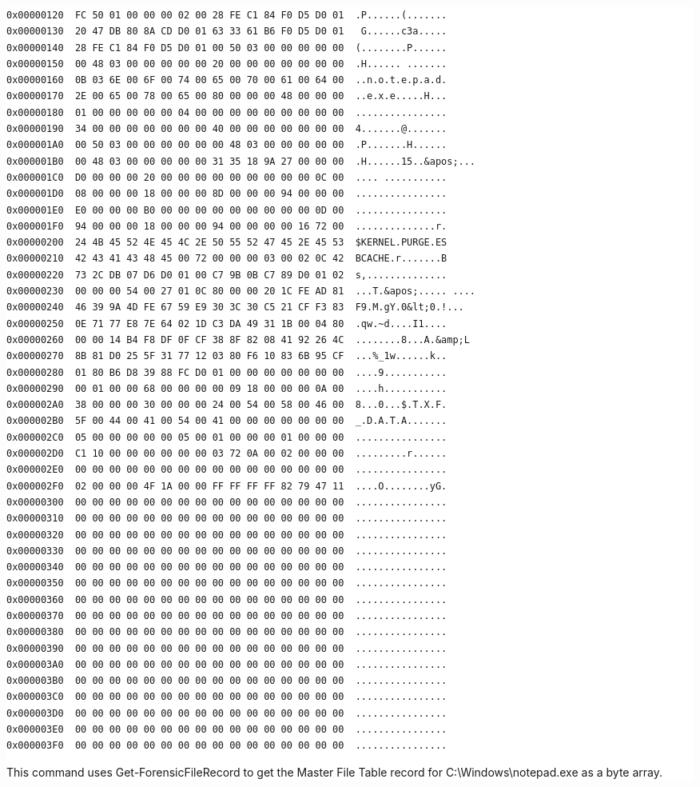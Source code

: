 ```
0x00000120  FC 50 01 00 00 00 02 00 28 FE C1 84 F0 D5 D0 01  .P......(.......
0x00000130  20 47 DB 80 8A CD D0 01 63 33 61 B6 F0 D5 D0 01   G......c3a.....
0x00000140  28 FE C1 84 F0 D5 D0 01 00 50 03 00 00 00 00 00  (........P......
0x00000150  00 48 03 00 00 00 00 00 20 00 00 00 00 00 00 00  .H...... .......
0x00000160  0B 03 6E 00 6F 00 74 00 65 00 70 00 61 00 64 00  ..n.o.t.e.p.a.d.
0x00000170  2E 00 65 00 78 00 65 00 80 00 00 00 48 00 00 00  ..e.x.e.....H...
0x00000180  01 00 00 00 00 00 04 00 00 00 00 00 00 00 00 00  ................
0x00000190  34 00 00 00 00 00 00 00 40 00 00 00 00 00 00 00  4.......@.......
0x000001A0  00 50 03 00 00 00 00 00 00 48 03 00 00 00 00 00  .P.......H......
0x000001B0  00 48 03 00 00 00 00 00 31 35 18 9A 27 00 00 00  .H......15..&apos;...
0x000001C0  D0 00 00 00 20 00 00 00 00 00 00 00 00 00 0C 00  .... ...........
0x000001D0  08 00 00 00 18 00 00 00 8D 00 00 00 94 00 00 00  ................
0x000001E0  E0 00 00 00 B0 00 00 00 00 00 00 00 00 00 0D 00  ................
0x000001F0  94 00 00 00 18 00 00 00 94 00 00 00 00 16 72 00  ..............r.
0x00000200  24 4B 45 52 4E 45 4C 2E 50 55 52 47 45 2E 45 53  $KERNEL.PURGE.ES
0x00000210  42 43 41 43 48 45 00 72 00 00 00 03 00 02 0C 42  BCACHE.r.......B
0x00000220  73 2C DB 07 D6 D0 01 00 C7 9B 0B C7 89 D0 01 02  s,..............
0x00000230  00 00 00 54 00 27 01 0C 80 00 00 20 1C FE AD 81  ...T.&apos;..... ....
0x00000240  46 39 9A 4D FE 67 59 E9 30 3C 30 C5 21 CF F3 83  F9.M.gY.0&lt;0.!...
0x00000250  0E 71 77 E8 7E 64 02 1D C3 DA 49 31 1B 00 04 80  .qw.~d....I1....
0x00000260  00 00 14 B4 F8 DF 0F CF 38 8F 82 08 41 92 26 4C  ........8...A.&amp;L
0x00000270  8B 81 D0 25 5F 31 77 12 03 80 F6 10 83 6B 95 CF  ...%_1w......k..
0x00000280  01 80 B6 D8 39 88 FC D0 01 00 00 00 00 00 00 00  ....9...........
0x00000290  00 01 00 00 68 00 00 00 00 09 18 00 00 00 0A 00  ....h...........
0x000002A0  38 00 00 00 30 00 00 00 24 00 54 00 58 00 46 00  8...0...$.T.X.F.
0x000002B0  5F 00 44 00 41 00 54 00 41 00 00 00 00 00 00 00  _.D.A.T.A.......
0x000002C0  05 00 00 00 00 00 05 00 01 00 00 00 01 00 00 00  ................
0x000002D0  C1 10 00 00 00 00 00 00 03 72 0A 00 02 00 00 00  .........r......
0x000002E0  00 00 00 00 00 00 00 00 00 00 00 00 00 00 00 00  ................
0x000002F0  02 00 00 00 4F 1A 00 00 FF FF FF FF 82 79 47 11  ....O........yG.
0x00000300  00 00 00 00 00 00 00 00 00 00 00 00 00 00 00 00  ................
0x00000310  00 00 00 00 00 00 00 00 00 00 00 00 00 00 00 00  ................
0x00000320  00 00 00 00 00 00 00 00 00 00 00 00 00 00 00 00  ................
0x00000330  00 00 00 00 00 00 00 00 00 00 00 00 00 00 00 00  ................
0x00000340  00 00 00 00 00 00 00 00 00 00 00 00 00 00 00 00  ................
0x00000350  00 00 00 00 00 00 00 00 00 00 00 00 00 00 00 00  ................
0x00000360  00 00 00 00 00 00 00 00 00 00 00 00 00 00 00 00  ................
0x00000370  00 00 00 00 00 00 00 00 00 00 00 00 00 00 00 00  ................
0x00000380  00 00 00 00 00 00 00 00 00 00 00 00 00 00 00 00  ................
0x00000390  00 00 00 00 00 00 00 00 00 00 00 00 00 00 00 00  ................
0x000003A0  00 00 00 00 00 00 00 00 00 00 00 00 00 00 00 00  ................
0x000003B0  00 00 00 00 00 00 00 00 00 00 00 00 00 00 00 00  ................
0x000003C0  00 00 00 00 00 00 00 00 00 00 00 00 00 00 00 00  ................
0x000003D0  00 00 00 00 00 00 00 00 00 00 00 00 00 00 00 00  ................
0x000003E0  00 00 00 00 00 00 00 00 00 00 00 00 00 00 00 00  ................
0x000003F0  00 00 00 00 00 00 00 00 00 00 00 00 00 00 00 00  ................
```

This command uses Get-ForensicFileRecord to get the Master File Table record for C:\Windows\notepad.exe as a byte array.
